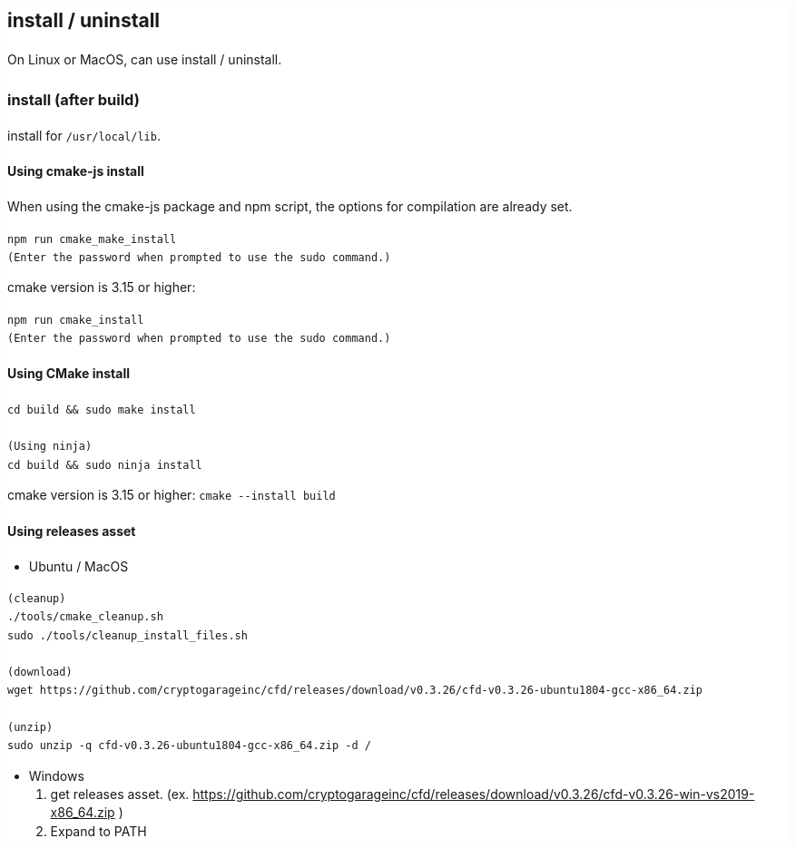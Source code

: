 
## install / uninstall

On Linux or MacOS, can use install / uninstall.

### install (after build)

install for `/usr/local/lib`.

#### Using cmake-js install

When using the cmake-js package and npm script, the options for compilation are already set.

```Shell
npm run cmake_make_install
(Enter the password when prompted to use the sudo command.)
```

cmake version is 3.15 or higher:
```Shell
npm run cmake_install
(Enter the password when prompted to use the sudo command.)
```

#### Using CMake install

```Shell
cd build && sudo make install

(Using ninja)
cd build && sudo ninja install
```

cmake version is 3.15 or higher: `cmake --install build`

#### Using releases asset

- Ubuntu / MacOS
```Shell
(cleanup)
./tools/cmake_cleanup.sh
sudo ./tools/cleanup_install_files.sh

(download)
wget https://github.com/cryptogarageinc/cfd/releases/download/v0.3.26/cfd-v0.3.26-ubuntu1804-gcc-x86_64.zip

(unzip)
sudo unzip -q cfd-v0.3.26-ubuntu1804-gcc-x86_64.zip -d /
```

- Windows
  1. get releases asset. (ex. https://github.com/cryptogarageinc/cfd/releases/download/v0.3.26/cfd-v0.3.26-win-vs2019-x86_64.zip )
  2. Expand to PATH
